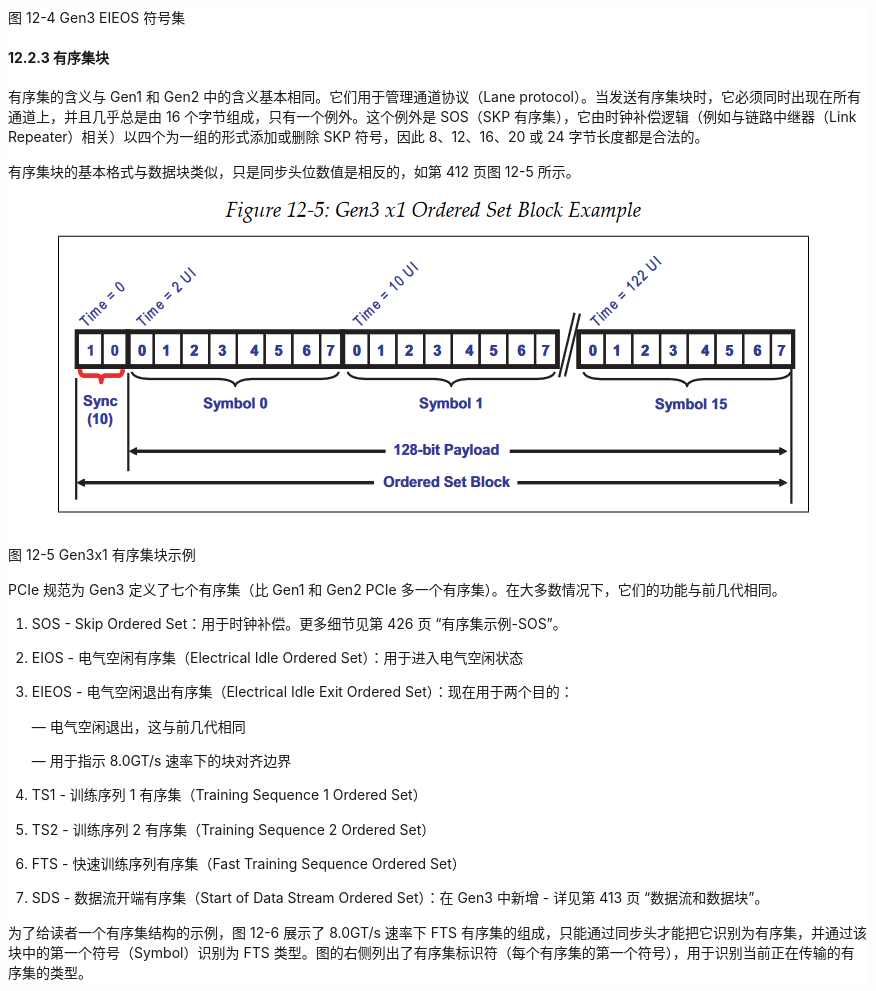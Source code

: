 图 12-4 Gen3 EIEOS 符号集

#### 12.2.3 有序集块

有序集的含义与 Gen1 和 Gen2 中的含义基本相同。它们用于管理通道协议（Lane protocol）。当发送有序集块时，它必须同时出现在所有通道上，并且几乎总是由 16 个字节组成，只有一个例外。这个例外是 SOS（SKP 有序集），它由时钟补偿逻辑（例如与链路中继器（Link Repeater）相关）以四个为一组的形式添加或删除 SKP 符号，因此 8、12、16、20 或 24 字节长度都是合法的。

有序集块的基本格式与数据块类似，只是同步头位数值是相反的，如第 412 页图 12-5 所示。

 ![image-20221002134908883](img/12%20%E7%89%A9%E7%90%86%E5%B1%82%E9%80%BB%E8%BE%91(gen3)/image-20221002134908883.png)

图 12-5 Gen3x1 有序集块示例

PCIe 规范为 Gen3 定义了七个有序集（比 Gen1 和 Gen2 PCIe 多一个有序集）。在大多数情况下，它们的功能与前几代相同。

1. SOS - Skip Ordered Set：用于时钟补偿。更多细节见第 426 页 “有序集示例-SOS”。

2. EIOS - 电气空闲有序集（Electrical Idle Ordered Set）：用于进入电气空闲状态

3. EIEOS - 电气空闲退出有序集（Electrical Idle Exit Ordered Set）：现在用于两个目的：

    — 电气空闲退出，这与前几代相同

    — 用于指示 8.0GT/s 速率下的块对齐边界

4. TS1 - 训练序列 1 有序集（Training Sequence 1 Ordered Set）

5. TS2 - 训练序列 2 有序集（Training Sequence 2 Ordered Set）

6. FTS - 快速训练序列有序集（Fast Training Sequence Ordered Set）

7. SDS - 数据流开端有序集（Start of Data Stream Ordered Set）：在 Gen3 中新增 - 详见第 413 页 “数据流和数据块”。

为了给读者一个有序集结构的示例，图 12-6 展示了 8.0GT/s 速率下 FTS 有序集的组成，只能通过同步头才能把它识别为有序集，并通过该块中的第一个符号（Symbol）识别为 FTS 类型。图的右侧列出了有序集标识符（每个有序集的第一个符号），用于识别当前正在传输的有序集的类型。
